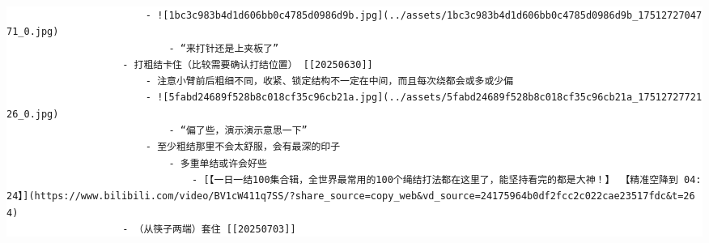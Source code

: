 							- ![1bc3c983b4d1d606bb0c4785d0986d9b.jpg](../assets/1bc3c983b4d1d606bb0c4785d0986d9b_1751272704771_0.jpg)
								- “来打针还是上夹板了”
						- 打粗结卡住（比较需要确认打结位置） [[20250630]]
							- 注意小臂前后粗细不同，收紧、锁定结构不一定在中间，而且每次绕都会或多或少偏
							- ![5fabd24689f528b8c018cf35c96cb21a.jpg](../assets/5fabd24689f528b8c018cf35c96cb21a_1751272772126_0.jpg)
								- “偏了些，演示演示意思一下”
							- 至少粗结那里不会太舒服，会有最深的印子
								- 多重单结或许会好些
									- [【一日一结100集合辑，全世界最常用的100个绳结打法都在这里了，能坚持看完的都是大神！】 【精准空降到 04:24】](https://www.bilibili.com/video/BV1cW411q7SS/?share_source=copy_web&vd_source=24175964b0df2fcc2c022cae23517fdc&t=264)
						- （从筷子两端）套住 [[20250703]]